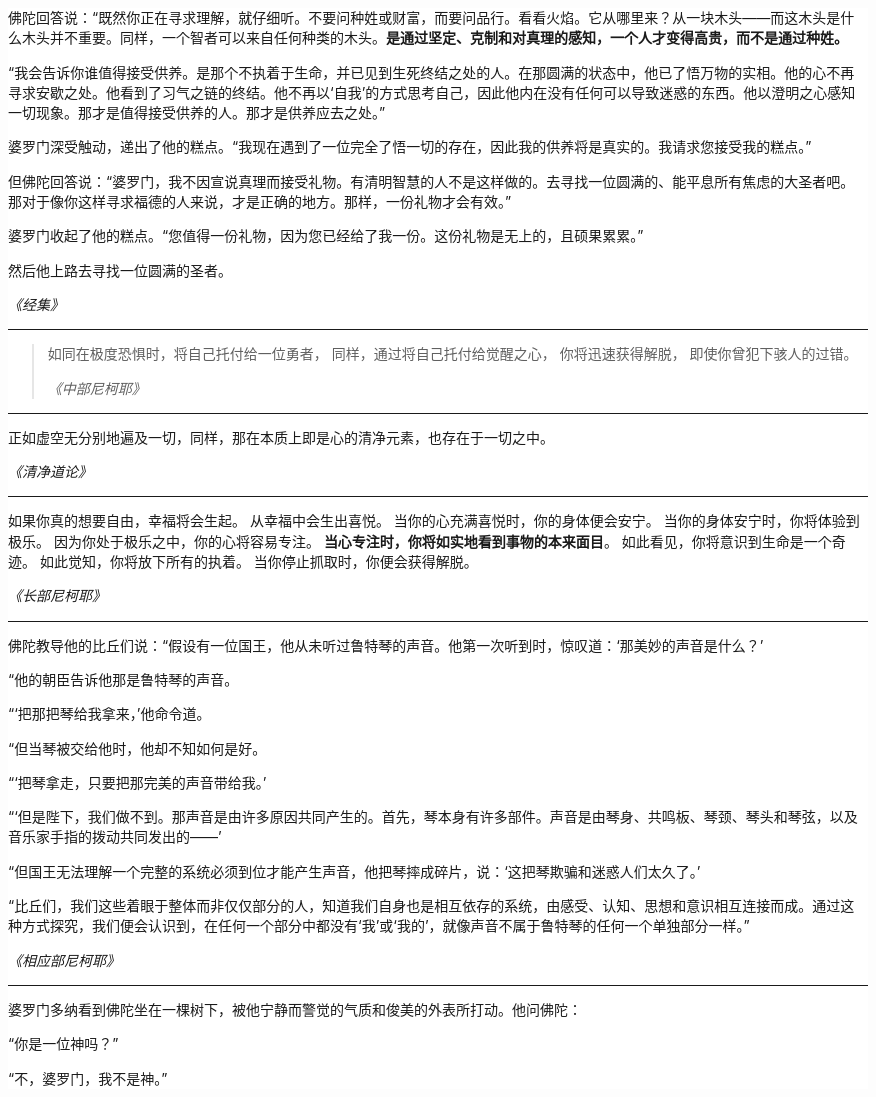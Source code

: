 佛陀回答说：“既然你正在寻求理解，就仔细听。不要问种姓或财富，而要问品行。看看火焰。它从哪里来？从一块木头——而这木头是什么木头并不重要。同样，一个智者可以来自任何种类的木头。**是通过坚定、克制和对真理的感知，一个人才变得高贵，而不是通过种姓。**

“我会告诉你谁值得接受供养。是那个不执着于生命，并已见到生死终结之处的人。在那圆满的状态中，他已了悟万物的实相。他的心不再寻求安歇之处。他看到了习气之链的终结。他不再以‘自我’的方式思考自己，因此他内在没有任何可以导致迷惑的东西。他以澄明之心感知一切现象。那才是值得接受供养的人。那才是供养应去之处。”

婆罗门深受触动，递出了他的糕点。“我现在遇到了一位完全了悟一切的存在，因此我的供养将是真实的。我请求您接受我的糕点。”

但佛陀回答说：“婆罗门，我不因宣说真理而接受礼物。有清明智慧的人不是这样做的。去寻找一位圆满的、能平息所有焦虑的大圣者吧。那对于像你这样寻求福德的人来说，才是正确的地方。那样，一份礼物才会有效。”

婆罗门收起了他的糕点。“您值得一份礼物，因为您已经给了我一份。这份礼物是无上的，且硕果累累。”

然后他上路去寻找一位圆满的圣者。

*《经集》*

---

> 如同在极度恐惧时，将自己托付给一位勇者， 同样，通过将自己托付给觉醒之心， 你将迅速获得解脱， 即使你曾犯下骇人的过错。
>
> *《中部尼柯耶》*

---

正如虚空无分别地遍及一切，同样，那在本质上即是心的清净元素，也存在于一切之中。

*《清净道论》*

---

如果你真的想要自由，幸福将会生起。 从幸福中会生出喜悦。 当你的心充满喜悦时，你的身体便会安宁。 当你的身体安宁时，你将体验到极乐。 因为你处于极乐之中，你的心将容易专注。 **当心专注时，你将如实地看到事物的本来面目**。 如此看见，你将意识到生命是一个奇迹。 如此觉知，你将放下所有的执着。 当你停止抓取时，你便会获得解脱。

*《长部尼柯耶》*

---

佛陀教导他的比丘们说：“假设有一位国王，他从未听过鲁特琴的声音。他第一次听到时，惊叹道：‘那美妙的声音是什么？’

“他的朝臣告诉他那是鲁特琴的声音。

“‘把那把琴给我拿来，’他命令道。

“但当琴被交给他时，他却不知如何是好。

“‘把琴拿走，只要把那完美的声音带给我。’

“‘但是陛下，我们做不到。那声音是由许多原因共同产生的。首先，琴本身有许多部件。声音是由琴身、共鸣板、琴颈、琴头和琴弦，以及音乐家手指的拨动共同发出的——’

“但国王无法理解一个完整的系统必须到位才能产生声音，他把琴摔成碎片，说：‘这把琴欺骗和迷惑人们太久了。’

“比丘们，我们这些着眼于整体而非仅仅部分的人，知道我们自身也是相互依存的系统，由感受、认知、思想和意识相互连接而成。通过这种方式探究，我们便会认识到，在任何一个部分中都没有‘我’或‘我的’，就像声音不属于鲁特琴的任何一个单独部分一样。”

*《相应部尼柯耶》*

---

婆罗门多纳看到佛陀坐在一棵树下，被他宁静而警觉的气质和俊美的外表所打动。他问佛陀：

“你是一位神吗？”

“不，婆罗门，我不是神。”
